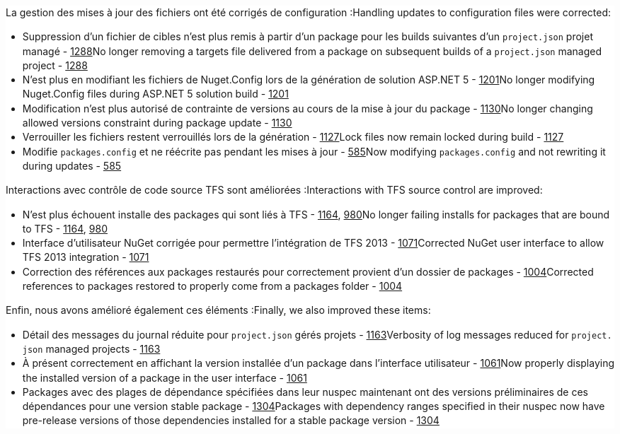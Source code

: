 <span data-ttu-id="2ae87-159">La gestion des mises à jour des fichiers ont été corrigés de configuration :</span><span class="sxs-lookup"><span data-stu-id="2ae87-159">Handling updates to configuration files were corrected:</span></span>

* <span data-ttu-id="2ae87-160">Suppression d’un fichier de cibles n’est plus remis à partir d’un package pour les builds suivantes d’un `project.json` projet managé - [1288](https://github.com/NuGet/Home/issues/1288)</span><span class="sxs-lookup"><span data-stu-id="2ae87-160">No longer removing a targets file delivered from a package on subsequent builds of a `project.json` managed project - [1288](https://github.com/NuGet/Home/issues/1288)</span></span>
* <span data-ttu-id="2ae87-161">N’est plus en modifiant les fichiers de Nuget.Config lors de la génération de solution ASP.NET 5 - [1201](https://github.com/NuGet/Home/issues/1201)</span><span class="sxs-lookup"><span data-stu-id="2ae87-161">No longer modifying Nuget.Config files during ASP.NET 5 solution build - [1201](https://github.com/NuGet/Home/issues/1201)</span></span>
* <span data-ttu-id="2ae87-162">Modification n’est plus autorisé de contrainte de versions au cours de la mise à jour du package - [1130](https://github.com/NuGet/Home/issues/1130)</span><span class="sxs-lookup"><span data-stu-id="2ae87-162">No longer changing allowed versions constraint during package update - [1130](https://github.com/NuGet/Home/issues/1130)</span></span>
* <span data-ttu-id="2ae87-163">Verrouiller les fichiers restent verrouillés lors de la génération - [1127](https://github.com/NuGet/Home/issues/1127)</span><span class="sxs-lookup"><span data-stu-id="2ae87-163">Lock files now remain locked during build - [1127](https://github.com/NuGet/Home/issues/1127)</span></span>
* <span data-ttu-id="2ae87-164">Modifie `packages.config` et ne réécrite pas pendant les mises à jour - [585](https://github.com/NuGet/Home/issues/585)</span><span class="sxs-lookup"><span data-stu-id="2ae87-164">Now modifying `packages.config` and not rewriting it during updates - [585](https://github.com/NuGet/Home/issues/585)</span></span>

<span data-ttu-id="2ae87-165">Interactions avec contrôle de code source TFS sont améliorées :</span><span class="sxs-lookup"><span data-stu-id="2ae87-165">Interactions with TFS source control are improved:</span></span>

* <span data-ttu-id="2ae87-166">N’est plus échouent installe des packages qui sont liés à TFS - [1164](https://github.com/NuGet/Home/issues/1164), [980](https://github.com/NuGet/Home/issues/980)</span><span class="sxs-lookup"><span data-stu-id="2ae87-166">No longer failing installs for packages that are bound to TFS - [1164](https://github.com/NuGet/Home/issues/1164), [980](https://github.com/NuGet/Home/issues/980)</span></span>
* <span data-ttu-id="2ae87-167">Interface d’utilisateur NuGet corrigée pour permettre l’intégration de TFS 2013 - [1071](https://github.com/NuGet/Home/issues/1071)</span><span class="sxs-lookup"><span data-stu-id="2ae87-167">Corrected NuGet user interface to allow TFS 2013 integration - [1071](https://github.com/NuGet/Home/issues/1071)</span></span>
* <span data-ttu-id="2ae87-168">Correction des références aux packages restaurés pour correctement provient d’un dossier de packages - [1004](https://github.com/NuGet/Home/issues/1004)</span><span class="sxs-lookup"><span data-stu-id="2ae87-168">Corrected references to packages restored to properly come from a packages folder - [1004](https://github.com/NuGet/Home/issues/1004)</span></span>

<span data-ttu-id="2ae87-169">Enfin, nous avons amélioré également ces éléments :</span><span class="sxs-lookup"><span data-stu-id="2ae87-169">Finally, we also improved these items:</span></span>

* <span data-ttu-id="2ae87-170">Détail des messages du journal réduite pour `project.json` gérés projets - [1163](https://github.com/NuGet/Home/issues/1163)</span><span class="sxs-lookup"><span data-stu-id="2ae87-170">Verbosity of log messages reduced for `project.json` managed projects - [1163](https://github.com/NuGet/Home/issues/1163)</span></span>
* <span data-ttu-id="2ae87-171">À présent correctement en affichant la version installée d’un package dans l’interface utilisateur - [1061](https://github.com/NuGet/Home/issues/1061)</span><span class="sxs-lookup"><span data-stu-id="2ae87-171">Now properly displaying the installed version of a package in the user interface - [1061](https://github.com/NuGet/Home/issues/1061)</span></span>
* <span data-ttu-id="2ae87-172">Packages avec des plages de dépendance spécifiées dans leur nuspec maintenant ont des versions préliminaires de ces dépendances pour une version stable package - [1304](https://github.com/NuGet/Home/issues/1304)</span><span class="sxs-lookup"><span data-stu-id="2ae87-172">Packages with dependency ranges specified in their nuspec now have pre-release versions of those dependencies installed for a stable package version - [1304](https://github.com/NuGet/Home/issues/1304)</span></span>
